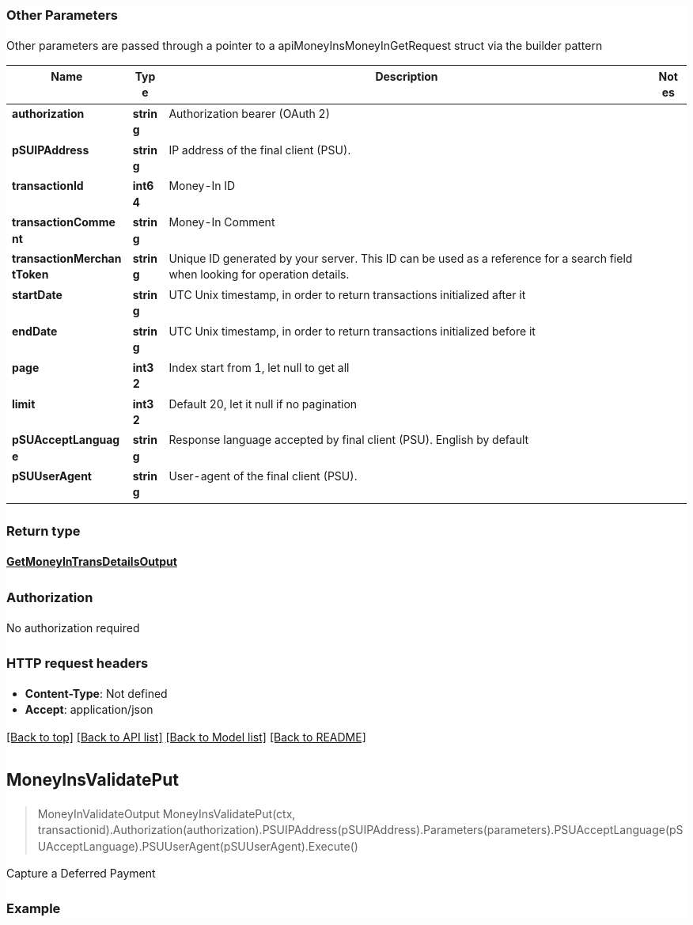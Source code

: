 

### Other Parameters

Other parameters are passed through a pointer to a apiMoneyInsMoneyInGetRequest struct via the builder pattern


Name | Type | Description  | Notes
------------- | ------------- | ------------- | -------------
 **authorization** | **string** | Authorization bearer (OAuth 2) | 
 **pSUIPAddress** | **string** | IP address of the final client (PSU). | 
 **transactionId** | **int64** | Money-In ID | 
 **transactionComment** | **string** | Money-In Comment | 
 **transactionMerchantToken** | **string** | Unique ID generated by your server. This ID can be used as a reference for a search field when looking for operation details. | 
 **startDate** | **string** | UTC Unix timestamp, in order to return transactions initialized after it | 
 **endDate** | **string** | UTC Unix timestamp, in order to return transactions initialized before it | 
 **page** | **int32** | Index start from 1, let null to get all | 
 **limit** | **int32** | Default 20, let it null if no pagination | 
 **pSUAcceptLanguage** | **string** | Response language accepted by final client (PSU). English by default | 
 **pSUUserAgent** | **string** | User-agent of the final client (PSU). | 

### Return type

[**GetMoneyInTransDetailsOutput**](GetMoneyInTransDetailsOutput.md)

### Authorization

No authorization required

### HTTP request headers

- **Content-Type**: Not defined
- **Accept**: application/json

[[Back to top]](#) [[Back to API list]](../README.md#documentation-for-api-endpoints)
[[Back to Model list]](../README.md#documentation-for-models)
[[Back to README]](../README.md)


## MoneyInsValidatePut

> MoneyInValidateOutput MoneyInsValidatePut(ctx, transactionid).Authorization(authorization).PSUIPAddress(pSUIPAddress).Parameters(parameters).PSUAcceptLanguage(pSUAcceptLanguage).PSUUserAgent(pSUUserAgent).Execute()

Capture a Deferred Payment



### Example
